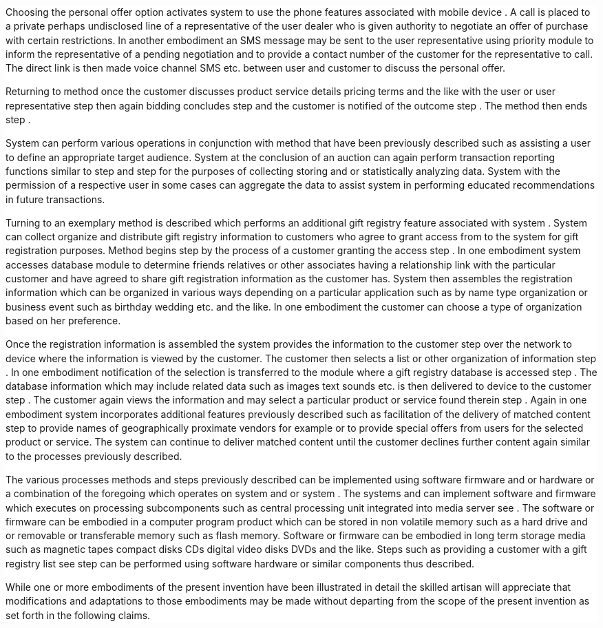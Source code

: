 Choosing the personal offer option activates system to use the phone features associated with mobile device . A call is placed to a private perhaps undisclosed line of a representative of the user dealer who is given authority to negotiate an offer of purchase with certain restrictions. In another embodiment an SMS message may be sent to the user representative using priority module to inform the representative of a pending negotiation and to provide a contact number of the customer for the representative to call. The direct link is then made voice channel SMS etc. between user and customer to discuss the personal offer.

Returning to method once the customer discusses product service details pricing terms and the like with the user or user representative step then again bidding concludes step and the customer is notified of the outcome step . The method then ends step .

System can perform various operations in conjunction with method that have been previously described such as assisting a user to define an appropriate target audience. System at the conclusion of an auction can again perform transaction reporting functions similar to step and step for the purposes of collecting storing and or statistically analyzing data. System with the permission of a respective user in some cases can aggregate the data to assist system in performing educated recommendations in future transactions.

Turning to an exemplary method is described which performs an additional gift registry feature associated with system . System can collect organize and distribute gift registry information to customers who agree to grant access from to the system for gift registration purposes. Method begins step by the process of a customer granting the access step . In one embodiment system accesses database module to determine friends relatives or other associates having a relationship link with the particular customer and have agreed to share gift registration information as the customer has. System then assembles the registration information which can be organized in various ways depending on a particular application such as by name type organization or business event such as birthday wedding etc. and the like. In one embodiment the customer can choose a type of organization based on her preference.

Once the registration information is assembled the system provides the information to the customer step over the network to device where the information is viewed by the customer. The customer then selects a list or other organization of information step . In one embodiment notification of the selection is transferred to the module where a gift registry database is accessed step . The database information which may include related data such as images text sounds etc. is then delivered to device to the customer step . The customer again views the information and may select a particular product or service found therein step . Again in one embodiment system incorporates additional features previously described such as facilitation of the delivery of matched content step to provide names of geographically proximate vendors for example or to provide special offers from users for the selected product or service. The system can continue to deliver matched content until the customer declines further content again similar to the processes previously described.

The various processes methods and steps previously described can be implemented using software firmware and or hardware or a combination of the foregoing which operates on system and or system . The systems and can implement software and firmware which executes on processing subcomponents such as central processing unit integrated into media server see . The software or firmware can be embodied in a computer program product which can be stored in non volatile memory such as a hard drive and or removable or transferable memory such as flash memory. Software or firmware can be embodied in long term storage media such as magnetic tapes compact disks CDs digital video disks DVDs and the like. Steps such as providing a customer with a gift registry list see step can be performed using software hardware or similar components thus described.

While one or more embodiments of the present invention have been illustrated in detail the skilled artisan will appreciate that modifications and adaptations to those embodiments may be made without departing from the scope of the present invention as set forth in the following claims.

